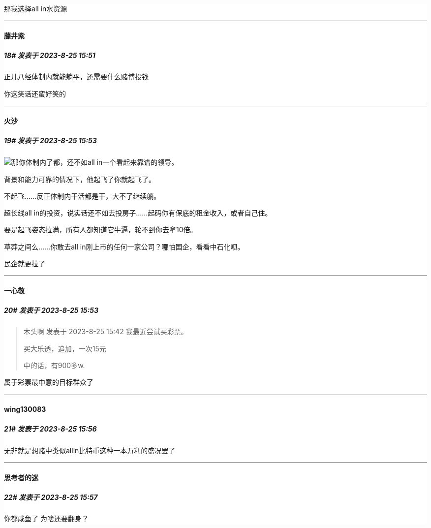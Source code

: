 那我选择all in水资源

*****

####  藤井紫  
##### 18#       发表于 2023-8-25 15:51

正儿八经体制内就能躺平，还需要什么赌博投钱

你这笑话还蛮好笑的

*****

####  火沙  
##### 19#       发表于 2023-8-25 15:53

<img src="https://static.saraba1st.com/image/smiley/face2017/001.png" referrerpolicy="no-referrer">那你体制内了都，还不如all in一个看起来靠谱的领导。

背景和能力可靠的情况下，他起飞了你就起飞了。

不起飞……反正体制内干活都是干，大不了继续躺。

超长线all in的投资，说实话还不如去投房子……起码你有保底的租金收入，或者自己住。

要是起飞姿态拉满，所有人都知道它牛逼，轮不到你去拿10倍。

草莽之间么……你敢去all in刚上市的任何一家公司？哪怕国企，看看中石化呗。

民企就更拉了

*****

####  一心敬  
##### 20#       发表于 2023-8-25 15:53

<blockquote>木头啊 发表于 2023-8-25 15:42
我最近尝试买彩票。

买大乐透，追加，一次15元

中的话，有900多w.
</blockquote>
属于彩票最中意的目标群众了

*****

####  wing130083  
##### 21#       发表于 2023-8-25 15:56

无非就是想赌中类似allin比特币这种一本万利的盛况罢了

*****

####  思考者的迷  
##### 22#       发表于 2023-8-25 15:57

你都咸鱼了 为啥还要翻身？
